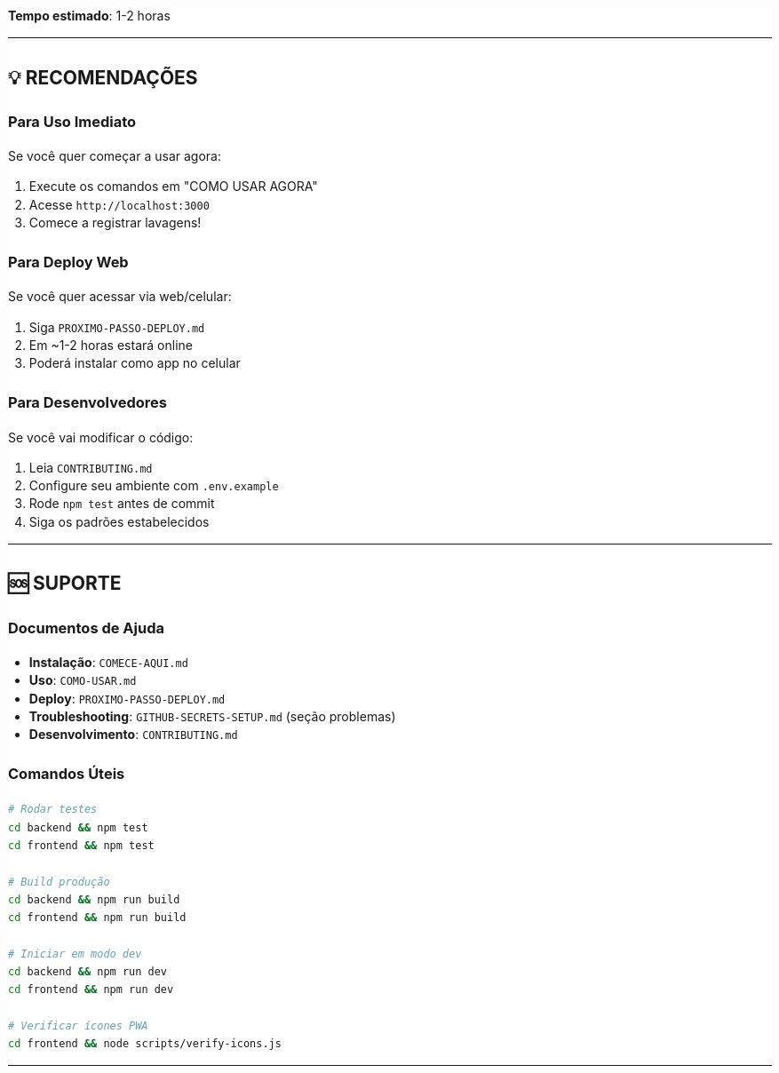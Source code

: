 **Tempo estimado**: 1-2 horas

---

## 💡 RECOMENDAÇÕES

### Para Uso Imediato
Se você quer começar a usar agora:
1. Execute os comandos em "COMO USAR AGORA"
2. Acesse `http://localhost:3000`
3. Comece a registrar lavagens!

### Para Deploy Web
Se você quer acessar via web/celular:
1. Siga `PROXIMO-PASSO-DEPLOY.md`
2. Em ~1-2 horas estará online
3. Poderá instalar como app no celular

### Para Desenvolvedores
Se você vai modificar o código:
1. Leia `CONTRIBUTING.md`
2. Configure seu ambiente com `.env.example`
3. Rode `npm test` antes de commit
4. Siga os padrões estabelecidos

---

## 🆘 SUPORTE

### Documentos de Ajuda
- **Instalação**: `COMECE-AQUI.md`
- **Uso**: `COMO-USAR.md`
- **Deploy**: `PROXIMO-PASSO-DEPLOY.md`
- **Troubleshooting**: `GITHUB-SECRETS-SETUP.md` (seção problemas)
- **Desenvolvimento**: `CONTRIBUTING.md`

### Comandos Úteis

```bash
# Rodar testes
cd backend && npm test
cd frontend && npm test

# Build produção
cd backend && npm run build
cd frontend && npm run build

# Iniciar em modo dev
cd backend && npm run dev
cd frontend && npm run dev

# Verificar ícones PWA
cd frontend && node scripts/verify-icons.js
```

---